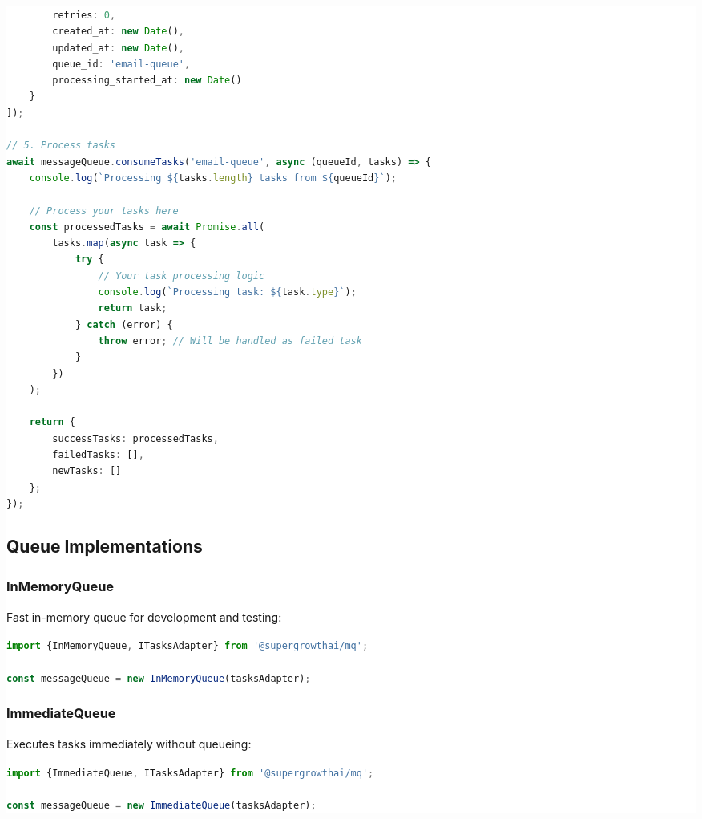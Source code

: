 ```typescript
        retries: 0,
        created_at: new Date(),
        updated_at: new Date(),
        queue_id: 'email-queue',
        processing_started_at: new Date()
    }
]);

// 5. Process tasks
await messageQueue.consumeTasks('email-queue', async (queueId, tasks) => {
    console.log(`Processing ${tasks.length} tasks from ${queueId}`);

    // Process your tasks here
    const processedTasks = await Promise.all(
        tasks.map(async task => {
            try {
                // Your task processing logic
                console.log(`Processing task: ${task.type}`);
                return task;
            } catch (error) {
                throw error; // Will be handled as failed task
            }
        })
    );

    return {
        successTasks: processedTasks,
        failedTasks: [],
        newTasks: []
    };
});
```

## Queue Implementations

### InMemoryQueue

Fast in-memory queue for development and testing:

```typescript
import {InMemoryQueue, ITasksAdapter} from '@supergrowthai/mq';

const messageQueue = new InMemoryQueue(tasksAdapter);
```

### ImmediateQueue

Executes tasks immediately without queueing:

```typescript
import {ImmediateQueue, ITasksAdapter} from '@supergrowthai/mq';

const messageQueue = new ImmediateQueue(tasksAdapter);
```
